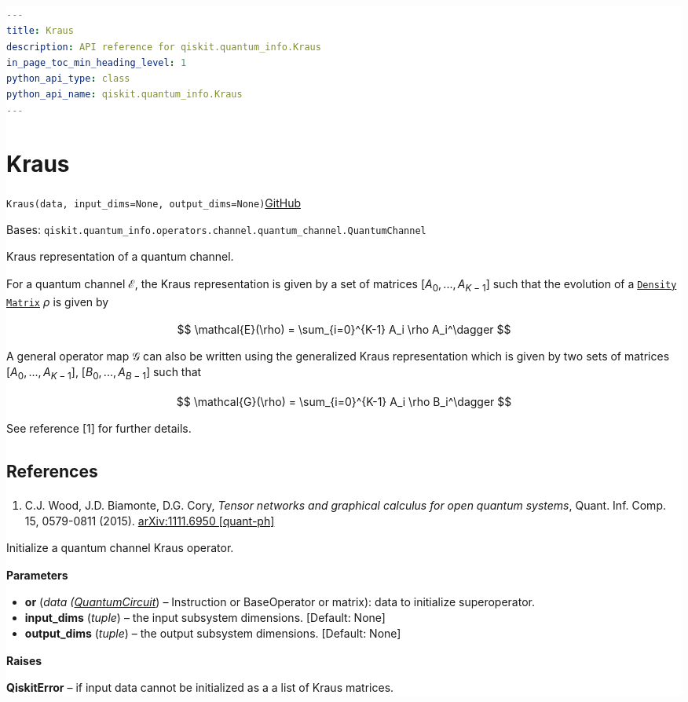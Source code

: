 ```yaml
---
title: Kraus
description: API reference for qiskit.quantum_info.Kraus
in_page_toc_min_heading_level: 1
python_api_type: class
python_api_name: qiskit.quantum_info.Kraus
---
```


# Kraus

<span id="qiskit.quantum_info.Kraus" />

`Kraus(data, input_dims=None, output_dims=None)`[GitHub](https://github.com/qiskit/qiskit/tree/stable/0.39/qiskit/quantum_info/operators/channel/kraus.py "view source code")

Bases: `qiskit.quantum_info.operators.channel.quantum_channel.QuantumChannel`

Kraus representation of a quantum channel.

For a quantum channel $\mathcal{E}$, the Kraus representation is given by a set of matrices $[A_0,...,A_{K-1}]$ such that the evolution of a [`DensityMatrix`](qiskit.quantum_info.DensityMatrix "qiskit.quantum_info.DensityMatrix") $\rho$ is given by

$$
\mathcal{E}(\rho) = \sum_{i=0}^{K-1} A_i \rho A_i^\dagger
$$

A general operator map $\mathcal{G}$ can also be written using the generalized Kraus representation which is given by two sets of matrices $[A_0,...,A_{K-1}]$, $[B_0,...,A_{B-1}]$ such that

$$
\mathcal{G}(\rho) = \sum_{i=0}^{K-1} A_i \rho B_i^\dagger
$$

See reference \[1] for further details.

## References

1.  C.J. Wood, J.D. Biamonte, D.G. Cory, *Tensor networks and graphical calculus for open quantum systems*, Quant. Inf. Comp. 15, 0579-0811 (2015). [arXiv:1111.6950 \[quant-ph\]](https://arxiv.org/abs/1111.6950)

Initialize a quantum channel Kraus operator.

**Parameters**

*   **or** (*data (*[*QuantumCircuit*](qiskit.circuit.QuantumCircuit "qiskit.circuit.QuantumCircuit")) – Instruction or BaseOperator or matrix): data to initialize superoperator.
*   **input\_dims** (*tuple*) – the input subsystem dimensions. \[Default: None]
*   **output\_dims** (*tuple*) – the output subsystem dimensions. \[Default: None]

**Raises**

**QiskitError** – if input data cannot be initialized as a a list of Kraus matrices.

